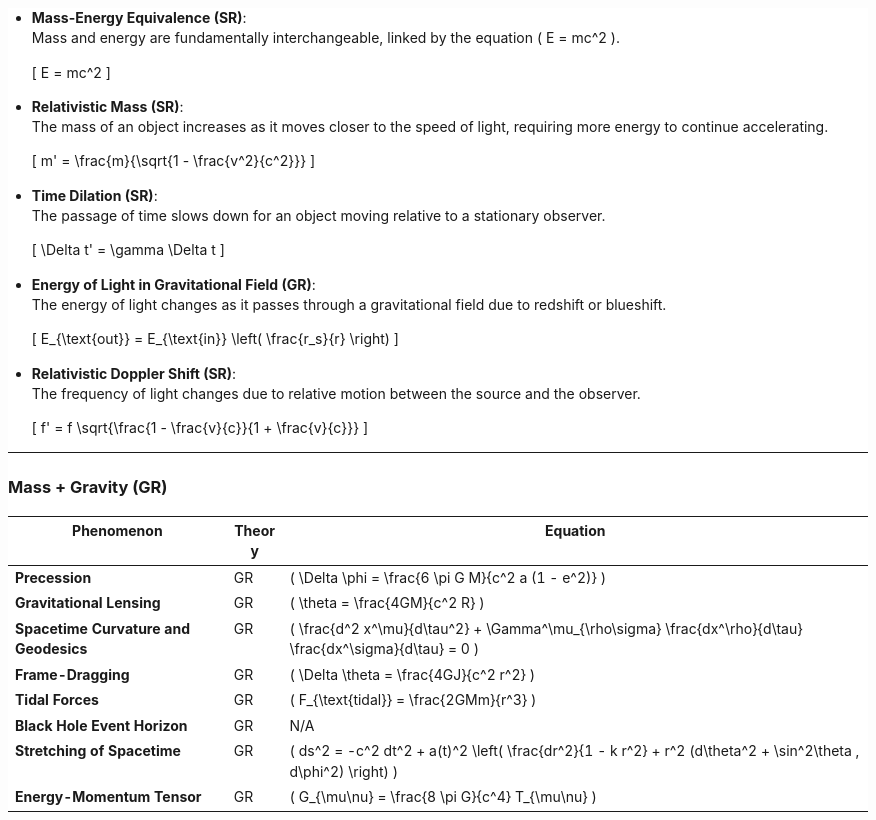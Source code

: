 - **Mass-Energy Equivalence (SR)**:  
  Mass and energy are fundamentally interchangeable, linked by the equation \( E = mc^2 \).

  \[
  E = mc^2
  \]

- **Relativistic Mass (SR)**:  
  The mass of an object increases as it moves closer to the speed of light, requiring more energy to continue accelerating.

  \[
  m' = \frac{m}{\sqrt{1 - \frac{v^2}{c^2}}}
  \]

- **Time Dilation (SR)**:  
  The passage of time slows down for an object moving relative to a stationary observer.

  \[
  \Delta t' = \gamma \Delta t
  \]

- **Energy of Light in Gravitational Field (GR)**:  
  The energy of light changes as it passes through a gravitational field due to redshift or blueshift.

  \[
  E_{\text{out}} = E_{\text{in}} \left( \frac{r_s}{r} \right)
  \]

- **Relativistic Doppler Shift (SR)**:  
  The frequency of light changes due to relative motion between the source and the observer.

  \[
  f' = f \sqrt{\frac{1 - \frac{v}{c}}{1 + \frac{v}{c}}}
  \]

---

### **Mass + Gravity (GR)**

| **Phenomenon**                  | **Theory**   | **Equation**                                   |
|----------------------------------|--------------|-----------------------------------------------|
| **Precession**                   | GR           | \( \Delta \phi = \frac{6 \pi G M}{c^2 a (1 - e^2)} \) |
| **Gravitational Lensing**        | GR           | \( \theta = \frac{4GM}{c^2 R} \)              |
| **Spacetime Curvature and Geodesics** | GR       | \( \frac{d^2 x^\mu}{d\tau^2} + \Gamma^\mu_{\rho\sigma} \frac{dx^\rho}{d\tau} \frac{dx^\sigma}{d\tau} = 0 \) |
| **Frame-Dragging**               | GR           | \( \Delta \theta = \frac{4GJ}{c^2 r^2} \)     |
| **Tidal Forces**                 | GR           | \( F_{\text{tidal}} = \frac{2GMm}{r^3} \)     |
| **Black Hole Event Horizon**     | GR           | N/A                                           |
| **Stretching of Spacetime**      | GR           | \( ds^2 = -c^2 dt^2 + a(t)^2 \left( \frac{dr^2}{1 - k r^2} + r^2 (d\theta^2 + \sin^2\theta \, d\phi^2) \right) \) |
| **Energy-Momentum Tensor**       | GR           | \( G_{\mu\nu} = \frac{8 \pi G}{c^4} T_{\mu\nu} \) |

